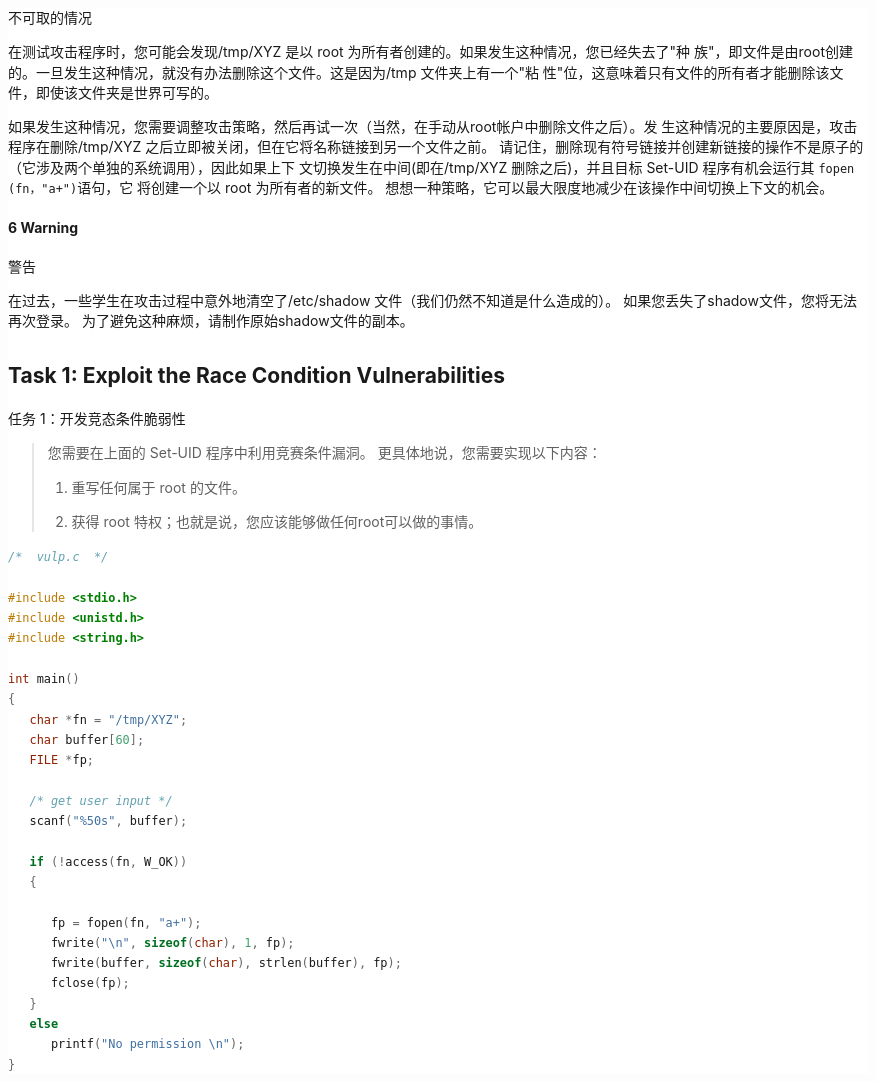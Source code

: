 不可取的情况 

在测试攻击程序时，您可能会发现/tmp/XYZ 是以 root 为所有者创建的。如果发生这种情况，您已经失去了"种 族"，即文件是由root创建的。一旦发生这种情况，就没有办法删除这个文件。这是因为/tmp 文件夹上有一个"粘 性"位，这意味着只有文件的所有者才能删除该文件，即使该文件夹是世界可写的。

 如果发生这种情况，您需要调整攻击策略，然后再试一次（当然，在手动从root帐户中删除文件之后）。发 生这种情况的主要原因是，攻击程序在删除/tmp/XYZ 之后立即被关闭，但在它将名称链接到另一个文件之前。 请记住，删除现有符号链接并创建新链接的操作不是原子的（它涉及两个单独的系统调用），因此如果上下 文切换发生在中间(即在/tmp/XYZ 删除之后)，并且目标 Set-UID 程序有机会运行其 `fopen(fn，"a+")`语句，它 将创建一个以 root 为所有者的新文件。 想想一种策略，它可以最大限度地减少在该操作中间切换上下文的机会。

#### 6 Warning

警告

在过去，一些学生在攻击过程中意外地清空了/etc/shadow 文件（我们仍然不知道是什么造成的）。 如果您丢失了shadow文件，您将无法再次登录。 为了避免这种麻烦，请制作原始shadow文件的副本。

## Task 1: Exploit the Race Condition Vulnerabilities

任务 1：开发竞态条件脆弱性

> 您需要在上面的 Set-UID 程序中利用竞赛条件漏洞。 更具体地说，您需要实现以下内容： 
>
> 1. 重写任何属于 root 的文件。 
>
> 2. 获得 root 特权；也就是说，您应该能够做任何root可以做的事情。

```c
/*  vulp.c  */

#include <stdio.h>
#include <unistd.h>
#include <string.h>

int main()
{
   char *fn = "/tmp/XYZ";
   char buffer[60];
   FILE *fp;

   /* get user input */
   scanf("%50s", buffer);

   if (!access(fn, W_OK))
   {

      fp = fopen(fn, "a+");
      fwrite("\n", sizeof(char), 1, fp);
      fwrite(buffer, sizeof(char), strlen(buffer), fp);
      fclose(fp);
   }
   else
      printf("No permission \n");
}
```
